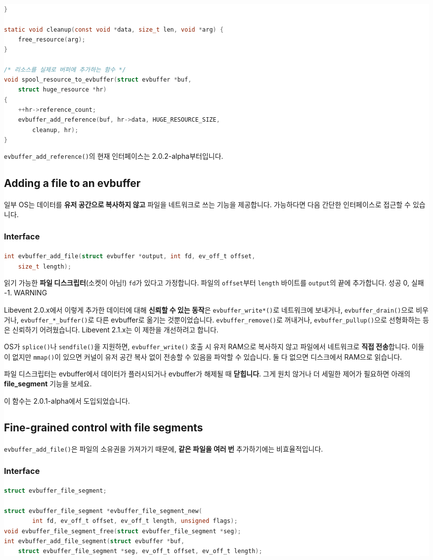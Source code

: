 ```c
}

static void cleanup(const void *data, size_t len, void *arg) {
    free_resource(arg);
}

/* 리소스를 실제로 버퍼에 추가하는 함수 */
void spool_resource_to_evbuffer(struct evbuffer *buf,
    struct huge_resource *hr)
{
    ++hr->reference_count;
    evbuffer_add_reference(buf, hr->data, HUGE_RESOURCE_SIZE,
        cleanup, hr);
}
```

`evbuffer_add_reference()`의 현재 인터페이스는 2.0.2-alpha부터입니다.
## Adding a file to an evbuffer

일부 OS는 데이터를 **유저 공간으로 복사하지 않고** 파일을 네트워크로 쓰는 기능을 제공합니다. 가능하다면 다음 간단한 인터페이스로 접근할 수 있습니다.
### Interface

```c
int evbuffer_add_file(struct evbuffer *output, int fd, ev_off_t offset,
    size_t length);
```

읽기 가능한 **파일 디스크립터**(소켓이 아님!) `fd`가 있다고 가정합니다. 파일의 `offset`부터 `length` 바이트를 `output`의 끝에 추가합니다. 성공 0, 실패 -1.
WARNING

Libevent 2.0.x에서 이렇게 추가한 데이터에 대해 **신뢰할 수 있는 동작**은 `evbuffer_write*()`로 네트워크에 보내거나, `evbuffer_drain()`으로 비우거나, `evbuffer_*_buffer()`로 다른 evbuffer로 옮기는 것뿐이었습니다. `evbuffer_remove()`로 꺼내거나, `evbuffer_pullup()`으로 선형화하는 등은 신뢰하기 어려웠습니다. Libevent 2.1.x는 이 제한을 개선하려고 합니다.

OS가 `splice()`나 `sendfile()`을 지원하면, `evbuffer_write()` 호출 시 유저 RAM으로 복사하지 않고 파일에서 네트워크로 **직접 전송**합니다. 이들이 없지만 `mmap()`이 있으면 커널이 유저 공간 복사 없이 전송할 수 있음을 파악할 수 있습니다. 둘 다 없으면 디스크에서 RAM으로 읽습니다.

파일 디스크립터는 evbuffer에서 데이터가 플러시되거나 evbuffer가 해제될 때 **닫힙니다**. 그게 원치 않거나 더 세밀한 제어가 필요하면 아래의 **file_segment** 기능을 보세요.

이 함수는 2.0.1-alpha에서 도입되었습니다.
## Fine-grained control with file segments

`evbuffer_add_file()`은 파일의 소유권을 가져가기 때문에, **같은 파일을 여러 번** 추가하기에는 비효율적입니다.
### Interface

```c
struct evbuffer_file_segment;

struct evbuffer_file_segment *evbuffer_file_segment_new(
        int fd, ev_off_t offset, ev_off_t length, unsigned flags);
void evbuffer_file_segment_free(struct evbuffer_file_segment *seg);
int evbuffer_add_file_segment(struct evbuffer *buf,
    struct evbuffer_file_segment *seg, ev_off_t offset, ev_off_t length);
```
